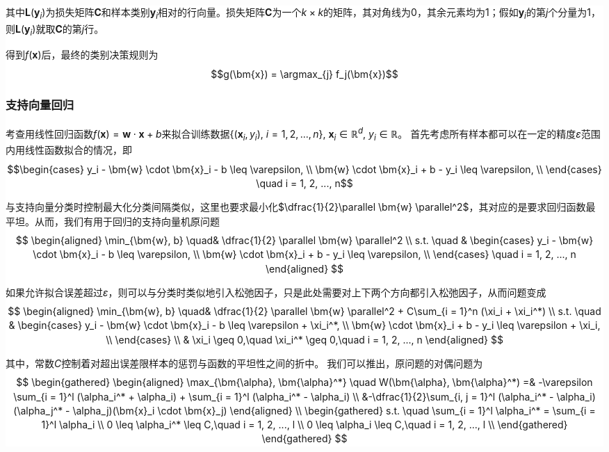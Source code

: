 其中$\bm{L}(\bm{y}_i)$为损失矩阵$\bm{C}$和样本类别$\bm{y}_i$相对的行向量。损失矩阵$\bm{C}$为一个$k \times k$的矩阵，其对角线为$0$，其余元素均为$1$；假如$\bm{y}_i$的第$j$个分量为$1$，则$\bm{L}(\bm{y}_i)$就取$\bm{C}$的第$j$行。

得到$f(\bm{x})$后，最终的类别决策规则为
$$g(\bm{x}) = \argmax_{j} f_j(\bm{x})$$

### 支持向量回归
考查用线性回归函数$f(\bm{x}) = \bm{w} \cdot \bm{x} + b$来拟合训练数据$\{(\bm{x}_i, y_i),\ i = 1, 2, ..., n\},\ \bm{x}_i \in \mathbb{R}^d,\ y_i \in \mathbb{R}$。
首先考虑所有样本都可以在一定的精度$\varepsilon$范围内用线性函数拟合的情况，即
$$\begin{cases}
   y_i - \bm{w} \cdot \bm{x}_i - b \leq \varepsilon, \\
   \bm{w} \cdot \bm{x}_i + b - y_i \leq \varepsilon, \\
\end{cases} \quad i = 1, 2, ..., n$$

与支持向量分类时控制最大化分类间隔类似，这里也要求最小化$\dfrac{1}{2}\parallel \bm{w} \parallel^2$，其对应的是要求回归函数最平坦。从而，我们有用于回归的支持向量机原问题
$$
\begin{aligned}
   \min_{\bm{w}, b} \quad& \dfrac{1}{2} \parallel \bm{w} \parallel^2 \\
   s.t. \quad & \begin{cases}
      y_i - \bm{w} \cdot \bm{x}_i - b \leq \varepsilon, \\
      \bm{w} \cdot \bm{x}_i + b - y_i \leq \varepsilon, \\
   \end{cases} \quad i = 1, 2, ..., n
\end{aligned}
$$

如果允许拟合误差超过$\varepsilon$，则可以与分类时类似地引入松弛因子，只是此处需要对上下两个方向都引入松弛因子，从而问题变成
$$
\begin{aligned}
   \min_{\bm{w}, b} \quad& \dfrac{1}{2} \parallel \bm{w} \parallel^2 + C\sum_{i = 1}^n (\xi_i + \xi_i^*) \\
   s.t. \quad & \begin{cases}
      y_i - \bm{w} \cdot \bm{x}_i - b \leq \varepsilon + \xi_i^*, \\
      \bm{w} \cdot \bm{x}_i + b - y_i \leq \varepsilon + \xi_i, \\
   \end{cases} \\
   & \xi_i \geq 0,\quad \xi_i^* \geq 0,\quad i = 1, 2, ..., n
\end{aligned}
$$

其中，常数$C$控制着对超出误差限样本的惩罚与函数的平坦性之间的折中。
我们可以推出，原问题的对偶问题为
$$
\begin{gathered}
   \begin{aligned}
       \max_{\bm{\alpha}, \bm{\alpha}^*} \quad W(\bm{\alpha}, \bm{\alpha}^*) =& -\varepsilon \sum_{i = 1}^l (\alpha_i^* + \alpha_i) + \sum_{i = 1}^l (\alpha_i^* - \alpha_i) \\
       &-\dfrac{1}{2}\sum_{i, j = 1}^l (\alpha_i^* - \alpha_i)(\alpha_j^* - \alpha_j)(\bm{x}_i \cdot \bm{x}_j)
   \end{aligned} \\
   \begin{gathered}
      s.t. \quad \sum_{i = 1}^l \alpha_i^* = \sum_{i = 1}^l \alpha_i \\
      0 \leq \alpha_i^* \leq C,\quad i = 1, 2, ..., l \\
      0 \leq \alpha_i \leq C,\quad i = 1, 2, ..., l \\
   \end{gathered}
\end{gathered}
$$

